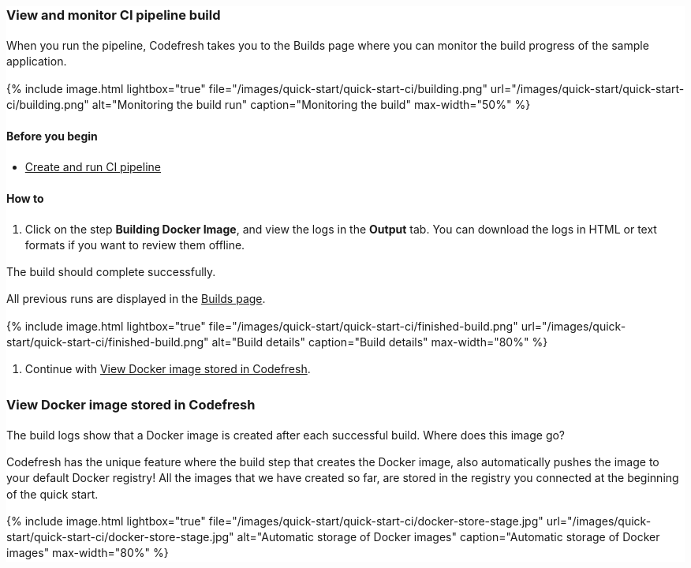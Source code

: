 ### View and monitor CI pipeline build 
When you run the pipeline, Codefresh takes you to the Builds page where you can monitor the build progress of the sample application.

{% include 
image.html 
lightbox="true" 
file="/images/quick-start/quick-start-ci/building.png" 
url="/images/quick-start/quick-start-ci/building.png" 
alt="Monitoring the build run" 
caption="Monitoring the build" 
max-width="50%" 
%}

#### Before you begin
* [Create and run CI pipeline](#create-and-run-ci-pipeline)

#### How to
1. Click on the step **Building Docker Image**, and view the logs in the **Output** tab. 
  You can download the logs in HTML or text formats if you want to review them offline. 

The build should complete successfully.

All previous runs are displayed in the [Builds page](https://g.codefresh.io/builds).

{% include 
image.html 
lightbox="true" 
file="/images/quick-start/quick-start-ci/finished-build.png" 
url="/images/quick-start/quick-start-ci/finished-build.png" 
alt="Build details" 
caption="Build details" 
max-width="80%" 
%}

1. Continue with [View Docker image stored in Codefresh](#view-docker-image-stored-in-codefresh).

### View Docker image stored in Codefresh

The build logs show that a Docker image is created after each successful build. Where does this image go?

Codefresh has the unique feature where the build step that creates the Docker image, also automatically pushes the image to your default Docker registry! All the images that we have created so far, are stored in the registry you connected at the beginning of the quick start.

{% include 
image.html 
lightbox="true" 
file="/images/quick-start/quick-start-ci/docker-store-stage.jpg" 
url="/images/quick-start/quick-start-ci/docker-store-stage.jpg" 
alt="Automatic storage of Docker images" 
caption="Automatic storage of Docker images" 
max-width="80%" 
%}
